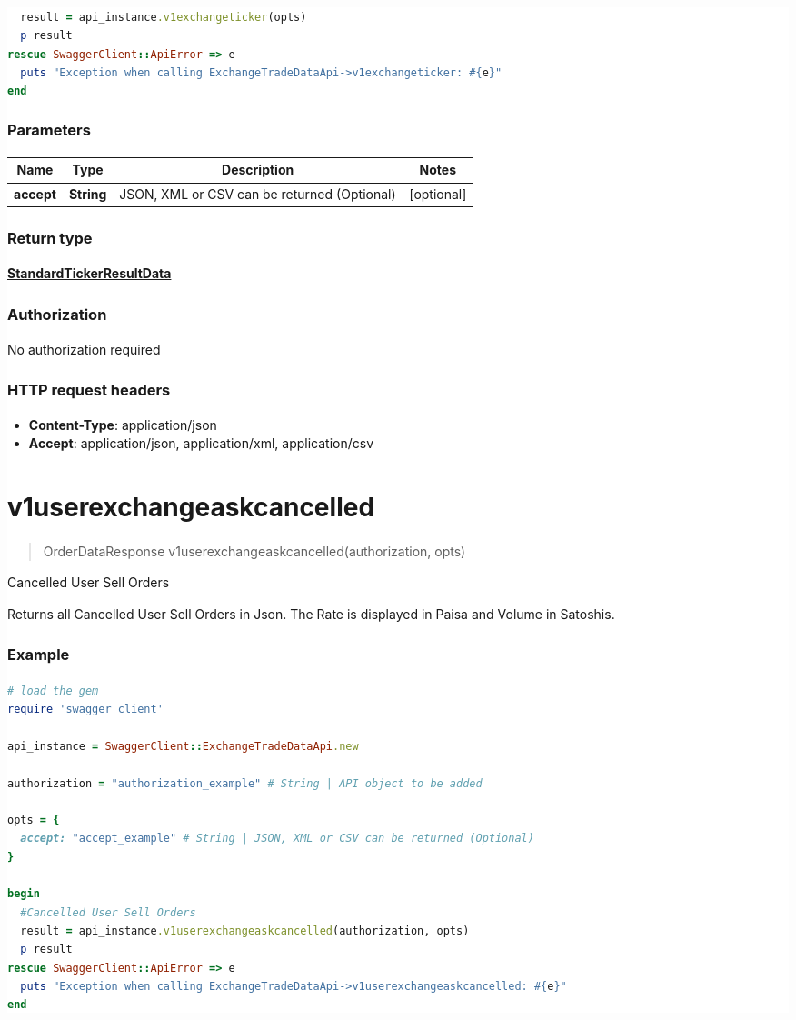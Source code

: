 ```ruby
  result = api_instance.v1exchangeticker(opts)
  p result
rescue SwaggerClient::ApiError => e
  puts "Exception when calling ExchangeTradeDataApi->v1exchangeticker: #{e}"
end
```

### Parameters

Name | Type | Description  | Notes
------------- | ------------- | ------------- | -------------
 **accept** | **String**| JSON, XML or CSV can be returned (Optional) | [optional] 

### Return type

[**StandardTickerResultData**](StandardTickerResultData.md)

### Authorization

No authorization required

### HTTP request headers

 - **Content-Type**: application/json
 - **Accept**: application/json, application/xml, application/csv



# **v1userexchangeaskcancelled**
> OrderDataResponse v1userexchangeaskcancelled(authorization, opts)

Cancelled User Sell Orders

Returns all Cancelled User Sell Orders in Json. The Rate is displayed in Paisa and Volume in Satoshis.

### Example
```ruby
# load the gem
require 'swagger_client'

api_instance = SwaggerClient::ExchangeTradeDataApi.new

authorization = "authorization_example" # String | API object to be added

opts = { 
  accept: "accept_example" # String | JSON, XML or CSV can be returned (Optional)
}

begin
  #Cancelled User Sell Orders
  result = api_instance.v1userexchangeaskcancelled(authorization, opts)
  p result
rescue SwaggerClient::ApiError => e
  puts "Exception when calling ExchangeTradeDataApi->v1userexchangeaskcancelled: #{e}"
end
```

